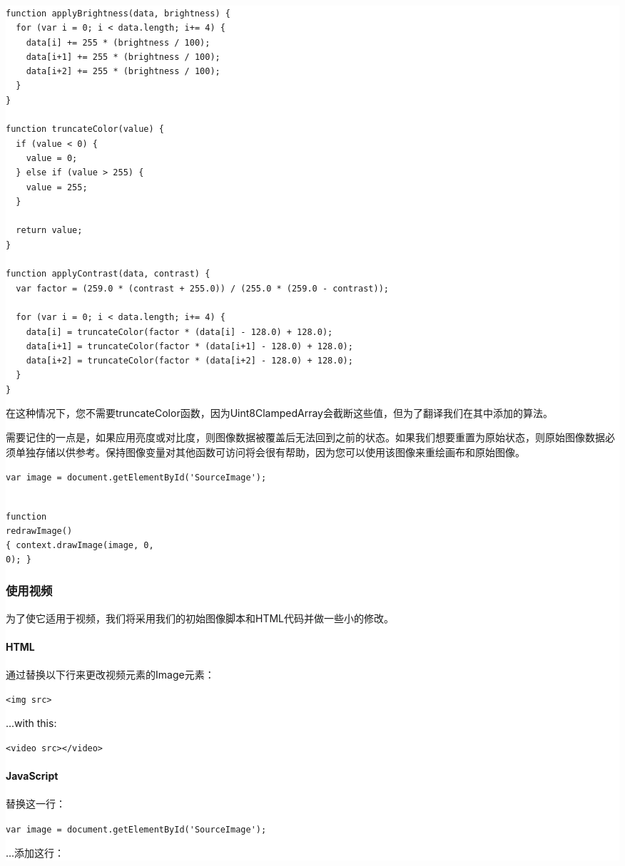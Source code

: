 <pre><code class="hljs lsl">function applyBrightness(data, brightness) {
  for (var i = <span class="hljs-number">0</span>; i &lt; data.length; i+= <span class="hljs-number">4</span>) {
    data[i] += <span class="hljs-number">255</span> * (brightness / <span class="hljs-number">100</span>);
    data[i+<span class="hljs-number">1</span>] += <span class="hljs-number">255</span> * (brightness / <span class="hljs-number">100</span>);
    data[i+<span class="hljs-number">2</span>] += <span class="hljs-number">255</span> * (brightness / <span class="hljs-number">100</span>);
  }
}

function truncateColor(value) {
  if (value &lt; <span class="hljs-number">0</span>) {
    value = <span class="hljs-number">0</span>;
  } else if (value &gt; <span class="hljs-number">255</span>) {
    value = <span class="hljs-number">255</span>;
  }

  return value;
}

function applyContrast(data, contrast) {
  var factor = (<span class="hljs-number">259.0</span> * (contrast + <span class="hljs-number">255.0</span>)) / (<span class="hljs-number">255.0</span> * (<span class="hljs-number">259.0</span> - contrast));

  for (var i = <span class="hljs-number">0</span>; i &lt; data.length; i+= <span class="hljs-number">4</span>) {
    data[i] = truncateColor(factor * (data[i] - <span class="hljs-number">128.0</span>) + <span class="hljs-number">128.0</span>);
    data[i+<span class="hljs-number">1</span>] = truncateColor(factor * (data[i+<span class="hljs-number">1</span>] - <span class="hljs-number">128.0</span>) + <span class="hljs-number">128.0</span>);
    data[i+<span class="hljs-number">2</span>] = truncateColor(factor * (data[i+<span class="hljs-number">2</span>] - <span class="hljs-number">128.0</span>) + <span class="hljs-number">128.0</span>);
  }
}
</code></pre>
<p>在这种情况下，您不需要truncateColor函数，因为Uint8ClampedArray会截断这些值，但为了翻译我们在其中添加的算法。</p>
<p>需要记住的一点是，如果应用亮度或对比度，则图像数据被覆盖后无法回到之前的状态。如果我们想要重置为原始状态，则原始图像数据必须单独存储以供参考。保持图像变量对其他函数可访问将会很有帮助，因为您可以使用该图像来重绘画布和原始图像。</p>
<pre><code class="hljs javascript"><span class="hljs-keyword">var</span> image = <span class="hljs-built_in">document</span>.getElementById(<span class="hljs-string">'SourceImage'</span>);

<span class="hljs-function"><span class="hljs-keyword">function</span> <span class="hljs-title">redrawImage</span>(<span class="hljs-params"></span>) </span>{
  context.drawImage(image, <span class="hljs-number">0</span>, <span class="hljs-number">0</span>);
}
</code></pre>
<h3>使用视频</h3>
<p>为了使它适用于视频，我们将采用我们的初始图像脚本和HTML代码并做一些小的修改。</p>
<h4>HTML</h4>
<p>通过替换以下行来更改视频元素的Image元素：</p>
<pre><code class="hljs stylus">&lt;<span class="hljs-selector-tag">img</span> src&gt;
</code></pre>
<p>...with this:</p>
<pre><code class="hljs apache"><span class="hljs-section">&lt;video src&gt;</span><span class="hljs-section">&lt;/video&gt;</span>
</code></pre>
<h4>JavaScript</h4>
<p>替换这一行：</p>
<pre><code class="hljs dart"><span class="hljs-keyword">var</span> image = <span class="hljs-built_in">document</span>.getElementById(<span class="hljs-string">'SourceImage'</span>);
</code></pre>
<p>...添加这行：</p>